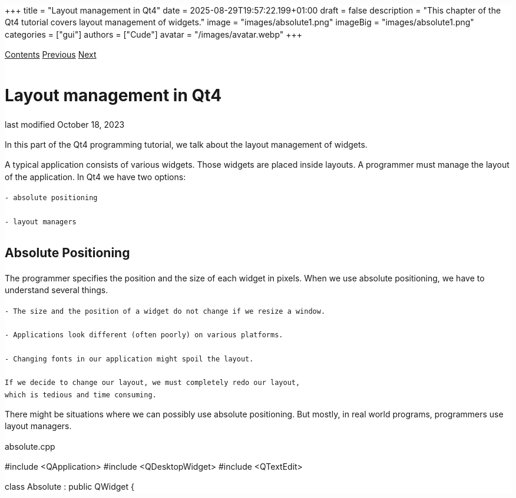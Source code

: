 +++
title = "Layout management in Qt4"
date = 2025-08-29T19:57:22.199+01:00
draft = false
description = "This chapter of the Qt4 tutorial covers layout management of widgets."
image = "images/absolute1.png"
imageBig = "images/absolute1.png"
categories = ["gui"]
authors = ["Cude"]
avatar = "/images/avatar.webp"
+++

[Contents](..)
[Previous](../menusandtoolbars/)
[Next](../eventsandsignals/)

# Layout management in Qt4

last modified October 18, 2023

In this part of the Qt4 programming tutorial, we talk about the layout 
management of widgets. 

A typical application consists of various widgets. Those widgets are placed 
inside layouts. A programmer must manage the layout of the application. 
In Qt4 we have two options:

    - absolute positioning

    - layout managers

## Absolute Positioning

The programmer specifies the position and the size of each widget in pixels. 
When we use absolute positioning, we have to understand several things. 

    - The size and the position of a widget do not change if we resize a window.

    - Applications look different (often poorly) on various platforms.

    - Changing fonts in our application might spoil the layout.

    If we decide to change our layout, we must completely redo our layout, 
    which is tedious and time consuming.

There might be situations where we can possibly use absolute positioning. But mostly, 
in real world programs, programmers use layout managers.

absolute.cpp
  

#include &lt;QApplication&gt;
#include &lt;QDesktopWidget&gt;
#include &lt;QTextEdit&gt;

class Absolute : public QWidget {
    